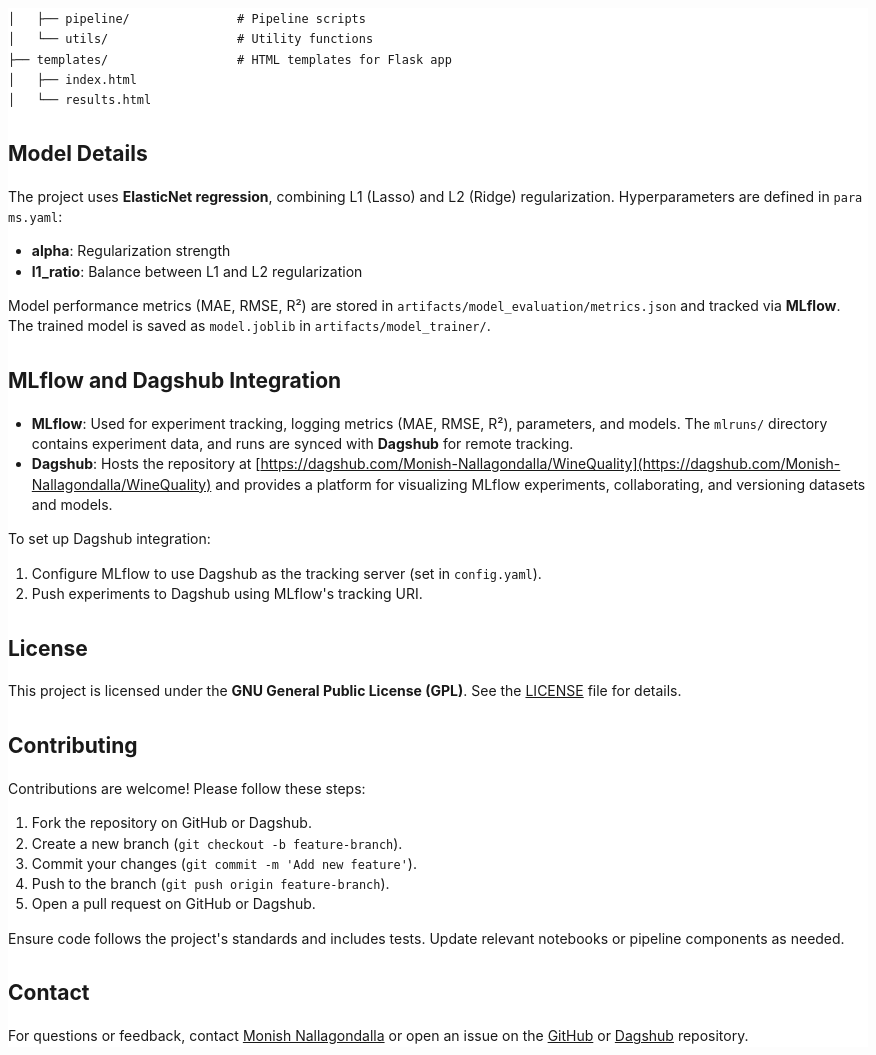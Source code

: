 ```
│   ├── pipeline/               # Pipeline scripts
│   └── utils/                  # Utility functions
├── templates/                  # HTML templates for Flask app
│   ├── index.html
│   └── results.html
```

## Model Details
The project uses **ElasticNet regression**, combining L1 (Lasso) and L2 (Ridge) regularization. Hyperparameters are defined in `params.yaml`:
- **alpha**: Regularization strength
- **l1_ratio**: Balance between L1 and L2 regularization

Model performance metrics (MAE, RMSE, R²) are stored in `artifacts/model_evaluation/metrics.json` and tracked via **MLflow**. The trained model is saved as `model.joblib` in `artifacts/model_trainer/`.

## MLflow and Dagshub Integration
- **MLflow**: Used for experiment tracking, logging metrics (MAE, RMSE, R²), parameters, and models. The `mlruns/` directory contains experiment data, and runs are synced with **Dagshub** for remote tracking.
- **Dagshub**: Hosts the repository at [https://dagshub.com/Monish-Nallagondalla/WineQuality](https://dagshub.com/Monish-Nallagondalla/WineQuality) and provides a platform for visualizing MLflow experiments, collaborating, and versioning datasets and models.

To set up Dagshub integration:
1. Configure MLflow to use Dagshub as the tracking server (set in `config.yaml`).
2. Push experiments to Dagshub using MLflow's tracking URI.

## License
This project is licensed under the **GNU General Public License (GPL)**. See the [LICENSE](LICENSE) file for details.

## Contributing
Contributions are welcome! Please follow these steps:
1. Fork the repository on GitHub or Dagshub.
2. Create a new branch (`git checkout -b feature-branch`).
3. Commit your changes (`git commit -m 'Add new feature'`).
4. Push to the branch (`git push origin feature-branch`).
5. Open a pull request on GitHub or Dagshub.

Ensure code follows the project's standards and includes tests. Update relevant notebooks or pipeline components as needed.

## Contact
For questions or feedback, contact [Monish Nallagondalla](https://github.com/Monish-Nallagondalla) or open an issue on the [GitHub](https://github.com/Monish-Nallagondalla/WineQuality) or [Dagshub](https://dagshub.com/Monish-Nallagondalla/WineQuality) repository.
